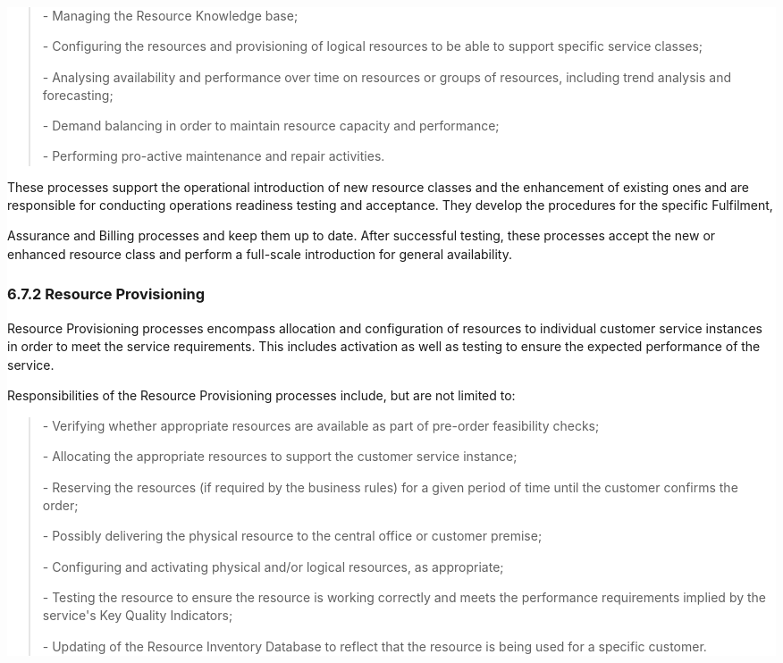 > \- Managing the Resource Knowledge base;
>
> \- Configuring the resources and provisioning of logical resources to
> be able to support specific service classes;
>
> \- Analysing availability and performance over time on resources or
> groups of resources, including trend analysis and forecasting;
>
> \- Demand balancing in order to maintain resource capacity and
> performance;
>
> \- Performing pro-active maintenance and repair activities.

These processes support the operational introduction of new resource
classes and the enhancement of existing ones and are responsible for
conducting operations readiness testing and acceptance. They develop the
procedures for the specific Fulfilment,

Assurance and Billing processes and keep them up to date. After
successful testing, these processes accept the new or enhanced resource
class and perform a full-scale introduction for general availability.

### 6.7.2 Resource Provisioning 

Resource Provisioning processes encompass allocation and configuration
of resources to individual customer service instances in order to meet
the service requirements. This includes activation as well as testing to
ensure the expected performance of the service.

Responsibilities of the Resource Provisioning processes include, but are
not limited to:

> \- Verifying whether appropriate resources are available as part of
> pre-order feasibility checks;
>
> \- Allocating the appropriate resources to support the customer
> service instance;
>
> \- Reserving the resources (if required by the business rules) for a
> given period of time until the customer confirms the order;
>
> \- Possibly delivering the physical resource to the central office or
> customer premise;
>
> \- Configuring and activating physical and/or logical resources, as
> appropriate;
>
> \- Testing the resource to ensure the resource is working correctly
> and meets the performance requirements implied by the service\'s Key
> Quality Indicators;
>
> \- Updating of the Resource Inventory Database to reflect that the
> resource is being used for a specific customer.
